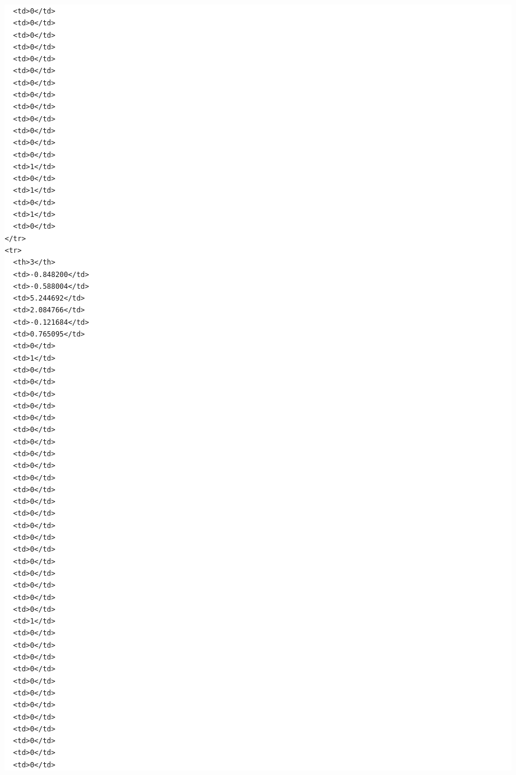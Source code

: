       <td>0</td>
      <td>0</td>
      <td>0</td>
      <td>0</td>
      <td>0</td>
      <td>0</td>
      <td>0</td>
      <td>0</td>
      <td>0</td>
      <td>0</td>
      <td>0</td>
      <td>0</td>
      <td>0</td>
      <td>1</td>
      <td>0</td>
      <td>1</td>
      <td>0</td>
      <td>1</td>
      <td>0</td>
    </tr>
    <tr>
      <th>3</th>
      <td>-0.848200</td>
      <td>-0.588004</td>
      <td>5.244692</td>
      <td>2.084766</td>
      <td>-0.121684</td>
      <td>0.765095</td>
      <td>0</td>
      <td>1</td>
      <td>0</td>
      <td>0</td>
      <td>0</td>
      <td>0</td>
      <td>0</td>
      <td>0</td>
      <td>0</td>
      <td>0</td>
      <td>0</td>
      <td>0</td>
      <td>0</td>
      <td>0</td>
      <td>0</td>
      <td>0</td>
      <td>0</td>
      <td>0</td>
      <td>0</td>
      <td>0</td>
      <td>0</td>
      <td>0</td>
      <td>0</td>
      <td>1</td>
      <td>0</td>
      <td>0</td>
      <td>0</td>
      <td>0</td>
      <td>0</td>
      <td>0</td>
      <td>0</td>
      <td>0</td>
      <td>0</td>
      <td>0</td>
      <td>0</td>
      <td>0</td>